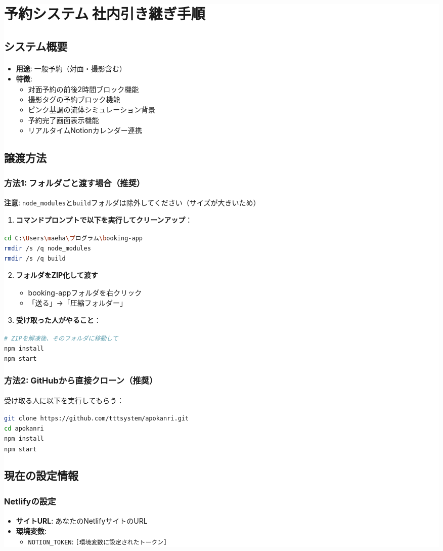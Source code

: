 # 予約システム 社内引き継ぎ手順

## システム概要

- **用途**: 一般予約（対面・撮影含む）
- **特徴**:
  - 対面予約の前後2時間ブロック機能
  - 撮影タグの予約ブロック機能
  - ピンク基調の流体シミュレーション背景
  - 予約完了画面表示機能
  - リアルタイムNotionカレンダー連携

## 譲渡方法

### 方法1: フォルダごと渡す場合（推奨）

**注意**: `node_modules`と`build`フォルダは除外してください（サイズが大きいため）

1. **コマンドプロンプトで以下を実行してクリーンアップ**：
```bash
cd C:\Users\maeha\プログラム\booking-app
rmdir /s /q node_modules
rmdir /s /q build
```

2. **フォルダをZIP化して渡す**
   - booking-appフォルダを右クリック
   - 「送る」→「圧縮フォルダー」

3. **受け取った人がやること**：
```bash
# ZIPを解凍後、そのフォルダに移動して
npm install
npm start
```

### 方法2: GitHubから直接クローン（推奨）

受け取る人に以下を実行してもらう：
```bash
git clone https://github.com/tttsystem/apokanri.git
cd apokanri
npm install
npm start
```

## 現在の設定情報

### Netlifyの設定
- **サイトURL**: あなたのNetlifyサイトのURL
- **環境変数**:
  - `NOTION_TOKEN`: `[環境変数に設定されたトークン]`
